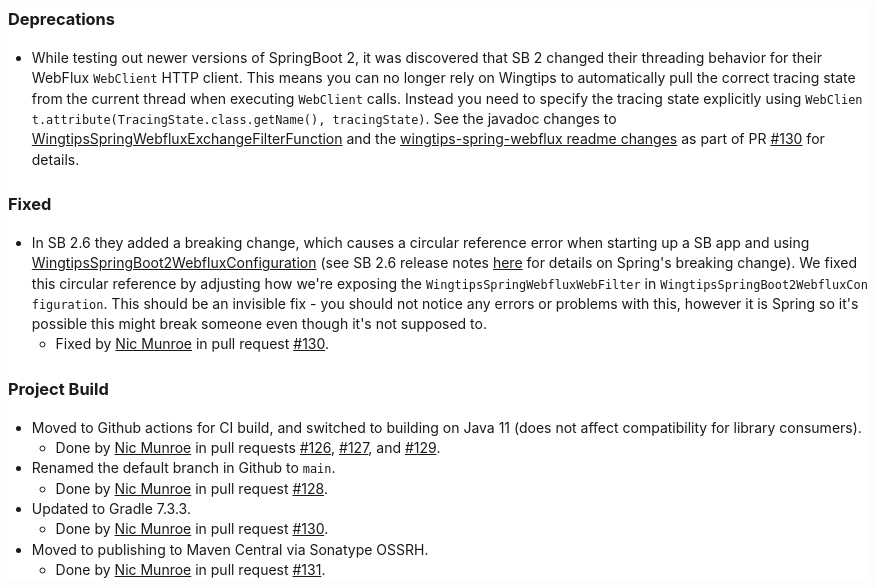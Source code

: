 ### Deprecations

* While testing out newer versions of SpringBoot 2, it was discovered that SB 2 changed their threading behavior for 
  their WebFlux `WebClient` HTTP client. This means you can no longer rely on Wingtips to automatically pull the 
  correct tracing state from the current thread when executing `WebClient` calls. Instead you need to specify the 
  tracing state explicitly using `WebClient.attribute(TracingState.class.getName(), tracingState)`. See the javadoc 
  changes to 
  [WingtipsSpringWebfluxExchangeFilterFunction](wingtips-spring-webflux/src/main/java/com/nike/wingtips/spring/webflux/client/WingtipsSpringWebfluxExchangeFilterFunction.java) 
  and the [wingtips-spring-webflux readme changes](wingtips-spring-webflux/README.md) as part of PR 
  [#130](https://github.com/Nike-Inc/wingtips/pull/130) for details. 

### Fixed

* In SB 2.6 they added a breaking change, which causes a circular reference error when starting up a SB app and using
  [WingtipsSpringBoot2WebfluxConfiguration](wingtips-spring-boot2-webflux/src/main/java/com/nike/wingtips/springboot2/webflux/WingtipsSpringBoot2WebfluxConfiguration.java) 
  (see SB 2.6 release notes 
  [here](https://github.com/spring-projects/spring-boot/wiki/Spring-Boot-2.6-Release-Notes#circular-references-prohibited-by-default)
  for details on Spring's breaking change). We fixed this circular reference by adjusting how we're exposing the 
  `WingtipsSpringWebfluxWebFilter` in `WingtipsSpringBoot2WebfluxConfiguration`. This should be an invisible fix - 
  you should not notice any errors or problems with this, however it is Spring so it's possible this might break 
  someone even though it's not supposed to.
  - Fixed by [Nic Munroe][contrib_nicmunroe] in pull request [#130](https://github.com/Nike-Inc/wingtips/pull/130).
      
### Project Build

* Moved to Github actions for CI build, and switched to building on Java 11 (does not affect compatibility for 
  library consumers).
  - Done by [Nic Munroe][contrib_nicmunroe] in pull requests [#126](https://github.com/Nike-Inc/wingtips/pull/126), 
    [#127](https://github.com/Nike-Inc/wingtips/pull/127), and [#129](https://github.com/Nike-Inc/wingtips/pull/129).
* Renamed the default branch in Github to `main`.
  - Done by [Nic Munroe][contrib_nicmunroe] in pull request [#128](https://github.com/Nike-Inc/wingtips/pull/128). 
* Updated to Gradle 7.3.3.
  - Done by [Nic Munroe][contrib_nicmunroe] in pull request [#130](https://github.com/Nike-Inc/wingtips/pull/130). 
* Moved to publishing to Maven Central via Sonatype OSSRH.
  - Done by [Nic Munroe][contrib_nicmunroe] in pull request [#131](https://github.com/Nike-Inc/wingtips/pull/131). 


[contrib_nicmunroe]: https://github.com/nicmunroe
[contrib_adriancole]: https://github.com/adriancole
[contrib_woldie]: https://github.com/woldie
[contrib_alesj]: https://github.com/alesj
[contrib_longtonthat]: https://github.com/longtonthat
[contrib_brandoncurrie]: https://github.com/brandoncurrie
[contrib_parkeredwards]: https://github.com/parker-edwards
[contrib_gregghz]: https://github.com/gregghz
[contrib_bijukunjummen]: https://github.com/bijukunjummen
[contrib_rdbreed]: https://github.com/rdbreed